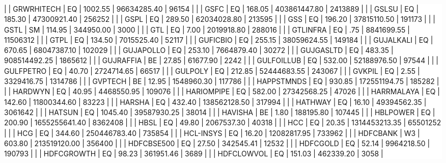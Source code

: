 |  | GRWRHITECH | EQ | 1002.55 | 96634285.40 | 96154 |
|  | GSFC | EQ | 168.05 | 403861447.80 | 2413889 |
|  | GSLSU | EQ | 185.30 | 47300921.40 | 256252 |
|  | GSPL | EQ | 289.50 | 62034028.80 | 213595 |
|  | GSS | EQ | 196.20 | 37815110.50 | 191173 |
|  | GSTL | SM | 114.95 | 344950.00 | 3000 |
|  | GTL | EQ | 7.00 | 2019918.80 | 288016 |
|  | GTLINFRA | EQ | .75 | 8841699.55 | 11506312 |
|  | GTPL | EQ | 134.50 | 7015525.40 | 52117 |
|  | GUFICBIO | EQ | 255.15 | 38059624.55 | 149184 |
|  | GUJALKALI | EQ | 670.65 | 68047387.10 | 102029 |
|  | GUJAPOLLO | EQ | 253.10 | 7664879.40 | 30272 |
|  | GUJGASLTD | EQ | 483.35 | 908514492.25 | 1865612 |
|  | GUJRAFFIA | BE | 27.85 | 61677.90 | 2242 |
|  | GULFOILLUB | EQ | 532.00 | 52188976.50 | 97544 |
|  | GULFPETRO | EQ | 40.70 | 2724714.65 | 66517 |
|  | GULPOLY | EQ | 212.85 | 52444683.55 | 243067 |
|  | GVKPIL | EQ | 2.55 | 3329416.75 | 1314786 |
|  | GVPTECH | BE | 12.95 | 1548960.30 | 117786 |
|  | HAPPSTMNDS | EQ | 930.85 | 172551194.75 | 185282 |
|  | HARDWYN | EQ | 40.95 | 4468550.95 | 109076 |
|  | HARIOMPIPE | EQ | 582.00 | 27342568.25 | 47026 |
|  | HARRMALAYA | EQ | 142.60 | 11800344.60 | 83223 |
|  | HARSHA | EQ | 432.40 | 138562128.50 | 317994 |
|  | HATHWAY | EQ | 16.10 | 49394562.35 | 3061642 |
|  | HATSUN | EQ | 1045.40 | 39587930.25 | 38014 |
|  | HAVISHA | BE | 1.80 | 188195.80 | 107445 |
|  | HBLPOWER | EQ | 200.90 | 1655255641.40 | 8362408 |
|  | HBSL | EQ | 49.80 | 2067537.30 | 40318 |
|  | HCC | EQ | 20.35 | 1314453213.35 | 65501252 |
|  | HCG | EQ | 344.60 | 250446783.40 | 735854 |
|  | HCL-INSYS | EQ | 16.20 | 12082817.95 | 733962 |
|  | HDFCBANK | W3 | 603.80 | 213519120.00 | 356400 |
|  | HDFCBSE500 | EQ | 27.50 | 342545.41 | 12532 |
|  | HDFCGOLD | EQ | 52.14 | 9964218.50 | 190793 |
|  | HDFCGROWTH | EQ | 98.23 | 361951.46 | 3689 |
|  | HDFCLOWVOL | EQ | 151.03 | 462339.20 | 3058 |